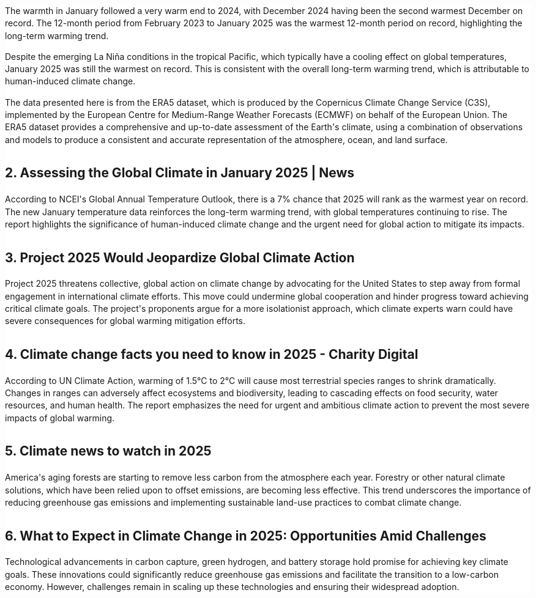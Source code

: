 The warmth in January followed a very warm end to 2024, with December 2024 having been the second warmest December on record. The 12-month period from February 2023 to January 2025 was the warmest 12-month period on record, highlighting the long-term warming trend.

Despite the emerging La Niña conditions in the tropical Pacific, which typically have a cooling effect on global temperatures, January 2025 was still the warmest on record. This is consistent with the overall long-term warming trend, which is attributable to human-induced climate change.

The data presented here is from the ERA5 dataset, which is produced by the Copernicus Climate Change Service (C3S), implemented by the European Centre for Medium-Range Weather Forecasts (ECMWF) on behalf of the European Union. The ERA5 dataset provides a comprehensive and up-to-date assessment of the Earth's climate, using a combination of observations and models to produce a consistent and accurate representation of the atmosphere, ocean, and land surface.

## 2. Assessing the Global Climate in January 2025 | News

According to NCEI's Global Annual Temperature Outlook, there is a 7% chance that 2025 will rank as the warmest year on record. The new January temperature data reinforces the long-term warming trend, with global temperatures continuing to rise. The report highlights the significance of human-induced climate change and the urgent need for global action to mitigate its impacts.

## 3. Project 2025 Would Jeopardize Global Climate Action

Project 2025 threatens collective, global action on climate change by advocating for the United States to step away from formal engagement in international climate efforts. This move could undermine global cooperation and hinder progress toward achieving critical climate goals. The project's proponents argue for a more isolationist approach, which climate experts warn could have severe consequences for global warming mitigation efforts.

## 4. Climate change facts you need to know in 2025 - Charity Digital

According to UN Climate Action, warming of 1.5°C to 2°C will cause most terrestrial species ranges to shrink dramatically. Changes in ranges can adversely affect ecosystems and biodiversity, leading to cascading effects on food security, water resources, and human health. The report emphasizes the need for urgent and ambitious climate action to prevent the most severe impacts of global warming.

## 5. Climate news to watch in 2025

America's aging forests are starting to remove less carbon from the atmosphere each year. Forestry or other natural climate solutions, which have been relied upon to offset emissions, are becoming less effective. This trend underscores the importance of reducing greenhouse gas emissions and implementing sustainable land-use practices to combat climate change.

## 6. What to Expect in Climate Change in 2025: Opportunities Amid Challenges

Technological advancements in carbon capture, green hydrogen, and battery storage hold promise for achieving key climate goals. These innovations could significantly reduce greenhouse gas emissions and facilitate the transition to a low-carbon economy. However, challenges remain in scaling up these technologies and ensuring their widespread adoption.
